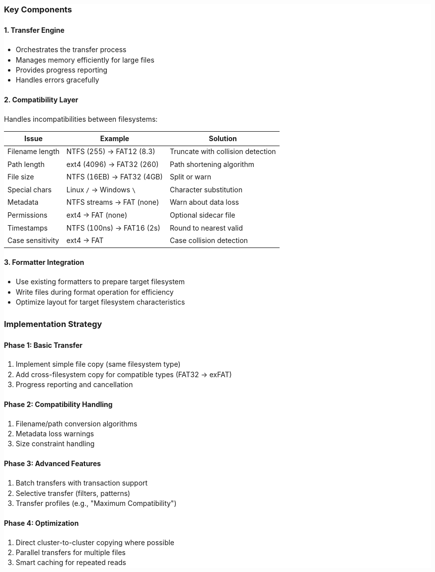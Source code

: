 ### Key Components

#### 1. Transfer Engine
- Orchestrates the transfer process
- Manages memory efficiently for large files
- Provides progress reporting
- Handles errors gracefully

#### 2. Compatibility Layer
Handles incompatibilities between filesystems:

| Issue | Example | Solution |
|-------|---------|----------|
| Filename length | NTFS (255) → FAT12 (8.3) | Truncate with collision detection |
| Path length | ext4 (4096) → FAT32 (260) | Path shortening algorithm |
| File size | NTFS (16EB) → FAT32 (4GB) | Split or warn |
| Special chars | Linux `/` → Windows `\` | Character substitution |
| Metadata | NTFS streams → FAT (none) | Warn about data loss |
| Permissions | ext4 → FAT (none) | Optional sidecar file |
| Timestamps | NTFS (100ns) → FAT16 (2s) | Round to nearest valid |
| Case sensitivity | ext4 → FAT | Case collision detection |

#### 3. Formatter Integration
- Use existing formatters to prepare target filesystem
- Write files during format operation for efficiency
- Optimize layout for target filesystem characteristics

### Implementation Strategy

#### Phase 1: Basic Transfer
1. Implement simple file copy (same filesystem type)
2. Add cross-filesystem copy for compatible types (FAT32 → exFAT)
3. Progress reporting and cancellation

#### Phase 2: Compatibility Handling
1. Filename/path conversion algorithms
2. Metadata loss warnings
3. Size constraint handling

#### Phase 3: Advanced Features
1. Batch transfers with transaction support
2. Selective transfer (filters, patterns)
3. Transfer profiles (e.g., "Maximum Compatibility")

#### Phase 4: Optimization
1. Direct cluster-to-cluster copying where possible
2. Parallel transfers for multiple files
3. Smart caching for repeated reads
